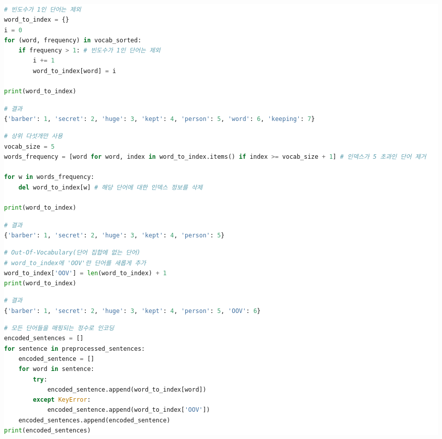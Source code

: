 ````python
# 빈도수가 1인 단어는 제외
word_to_index = {}
i = 0
for (word, frequency) in vocab_sorted:
    if frequency > 1: # 빈도수가 1인 단어는 제외
        i += 1
        word_to_index[word] = i
        
print(word_to_index)
````

````python
# 결과
{'barber': 1, 'secret': 2, 'huge': 3, 'kept': 4, 'person': 5, 'word': 6, 'keeping': 7}
````

````python
# 상위 다섯개만 사용
vocab_size = 5
words_frequency = [word for word, index in word_to_index.items() if index >= vocab_size + 1] # 인덱스가 5 초과인 단어 제거

for w in words_frequency:
    del word_to_index[w] # 해당 단어에 대한 인덱스 정보를 삭제

print(word_to_index)
````

````python
# 결과
{'barber': 1, 'secret': 2, 'huge': 3, 'kept': 4, 'person': 5}
````

````python
# Out-Of-Vocabulary(단어 집합에 없는 단어)
# word_to_index에 'OOV'란 단어를 새롭게 추가
word_to_index['OOV'] = len(word_to_index) + 1
print(word_to_index)
````

````python
# 결과
{'barber': 1, 'secret': 2, 'huge': 3, 'kept': 4, 'person': 5, 'OOV': 6}
````

````python
# 모든 단어들을 매핑되는 정수로 인코딩
encoded_sentences = []
for sentence in preprocessed_sentences:
    encoded_sentence = []
    for word in sentence:
        try:
            encoded_sentence.append(word_to_index[word])
        except KeyError:
            encoded_sentence.append(word_to_index['OOV'])
    encoded_sentences.append(encoded_sentence)
print(encoded_sentences)
````
